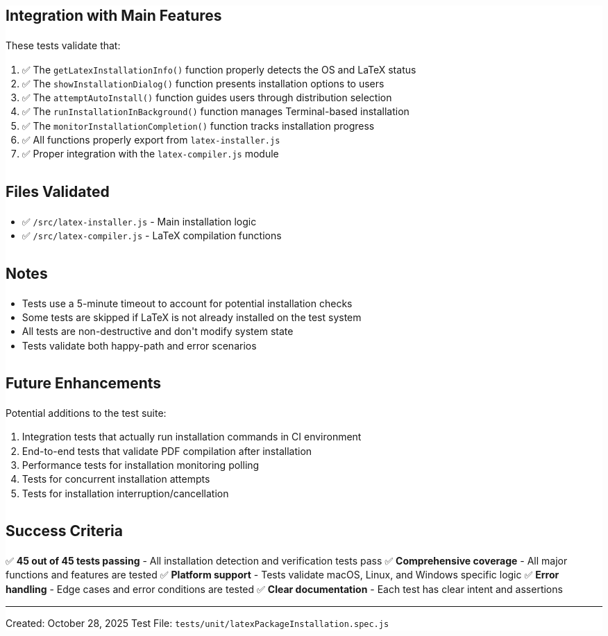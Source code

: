 ## Integration with Main Features

These tests validate that:

1. ✅ The `getLatexInstallationInfo()` function properly detects the OS and LaTeX status
2. ✅ The `showInstallationDialog()` function presents installation options to users
3. ✅ The `attemptAutoInstall()` function guides users through distribution selection
4. ✅ The `runInstallationInBackground()` function manages Terminal-based installation
5. ✅ The `monitorInstallationCompletion()` function tracks installation progress
6. ✅ All functions properly export from `latex-installer.js`
7. ✅ Proper integration with the `latex-compiler.js` module

## Files Validated

- ✅ `/src/latex-installer.js` - Main installation logic
- ✅ `/src/latex-compiler.js` - LaTeX compilation functions

## Notes

- Tests use a 5-minute timeout to account for potential installation checks
- Some tests are skipped if LaTeX is not already installed on the test system
- All tests are non-destructive and don't modify system state
- Tests validate both happy-path and error scenarios

## Future Enhancements

Potential additions to the test suite:

1. Integration tests that actually run installation commands in CI environment
2. End-to-end tests that validate PDF compilation after installation
3. Performance tests for installation monitoring polling
4. Tests for concurrent installation attempts
5. Tests for installation interruption/cancellation

## Success Criteria

✅ **45 out of 45 tests passing** - All installation detection and verification tests pass
✅ **Comprehensive coverage** - All major functions and features are tested
✅ **Platform support** - Tests validate macOS, Linux, and Windows specific logic
✅ **Error handling** - Edge cases and error conditions are tested
✅ **Clear documentation** - Each test has clear intent and assertions

---

Created: October 28, 2025
Test File: `tests/unit/latexPackageInstallation.spec.js`
